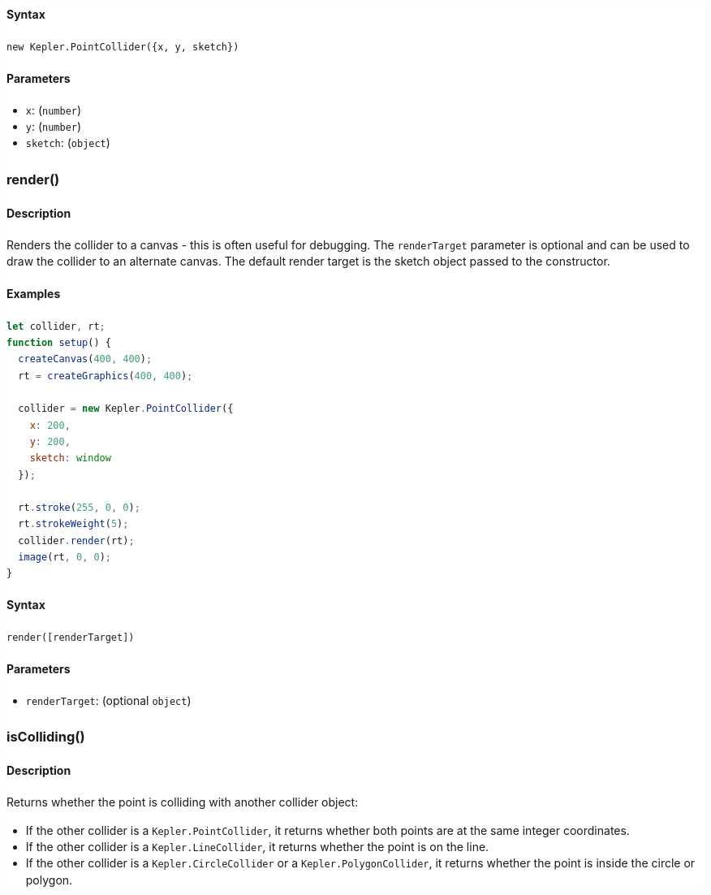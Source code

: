 #### Syntax
`new Kepler.PointCollider({x, y, sketch})`

#### Parameters
- `x`: (`number`)
- `y`: (`number`)
- `sketch`: (`object`)

### render()
#### Description
Renders the collider to a canvas - this is often useful for debugging. The
`renderTarget` parameter is optional and can be used to draw the collider to an
alternate canvas. The default render target is the sketch object passed to
the constructor.

#### Examples
```js
let collider, rt;
function setup() {
  createCanvas(400, 400);
  rt = createGraphics(400, 400);

  collider = new Kepler.PointCollider({
    x: 200,
    y: 200,
    sketch: window
  });

  rt.stroke(255, 0, 0);
  rt.strokeWeight(5);
  collider.render(rt);
  image(rt, 0, 0);
}
```

#### Syntax
`render([renderTarget])`

#### Parameters
- `renderTarget`: (optional `object`)

### isColliding()
#### Description
Returns whether the point is colliding with another collider object:
- If the other collider is a `Kepler.PointCollider`, it returns whether both
  points are at the same integer coordinates.
- If the other collider is a `Kepler.LineCollider`, it returns whether the point
  is on the line.
- If the other collider is a `Kepler.CircleCollider` or a
  `Kepler.PolygonCollider`, it returns whether the point is inside the circle or
  polygon.
